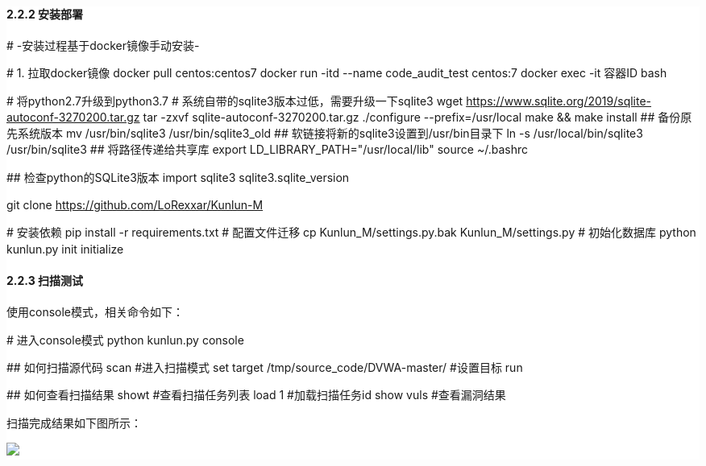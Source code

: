 #### 2.2.2 安装部署

\# -安装过程基于docker镜像手动安装-

\# 1\. 拉取docker镜像
docker pull centos:centos7
docker run -itd --name code\_audit\_test centos:7
docker exec -it 容器ID bash

\# 将python2.7升级到python3.7
\# 系统自带的sqlite3版本过低，需要升级一下sqlite3
wget https://www.sqlite.org/2019/sqlite-autoconf-3270200.tar.gz
tar -zxvf sqlite-autoconf-3270200.tar.gz
./configure --prefix=/usr/local
make && make install
\## 备份原先系统版本
mv /usr/bin/sqlite3 /usr/bin/sqlite3_old
\## 软链接将新的sqlite3设置到/usr/bin目录下
ln -s /usr/local/bin/sqlite3 /usr/bin/sqlite3
\## 将路径传递给共享库
export LD\_LIBRARY\_PATH="/usr/local/lib"
source ~/.bashrc

\## 检查python的SQLite3版本
import sqlite3
sqlite3.sqlite_version

git clone https://github.com/LoRexxar/Kunlun-M

\# 安装依赖
pip install -r requirements.txt
\# 配置文件迁移
cp Kunlun\_M/settings.py.bak Kunlun\_M/settings.py
\# 初始化数据库
python kunlun.py init initialize

#### 2.2.3 扫描测试

使用console模式，相关命令如下：

\# 进入console模式
python kunlun.py console

\## 如何扫描源代码
scan   #进入扫描模式
set target /tmp/source_code/DVWA-master/ #设置目标
run

\## 如何查看扫描结果
showt  #查看扫描任务列表
load 1 #加载扫描任务id
show vuls #查看漏洞结果

扫描完成结果如下图所示：

[![](https://xzfile.aliyuncs.com/media/upload/picture/20210905140742-94fe08fe-0e0f-1.png)
](https://xzfile.aliyuncs.com/media/upload/picture/20210905140742-94fe08fe-0e0f-1.png)
